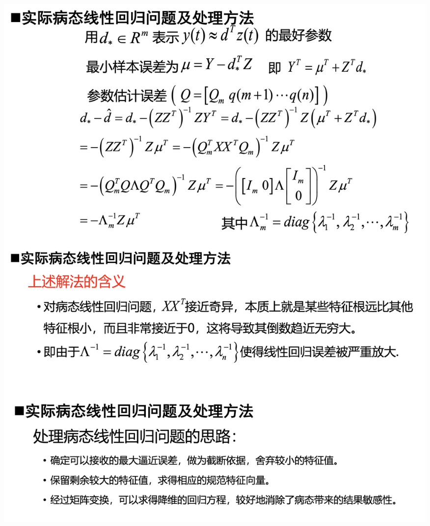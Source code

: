 ![](_assets/image-20231224152037965.png)

![](_assets/image-20231224152043222.png)

![](_assets/image-20231224152047687.png)
